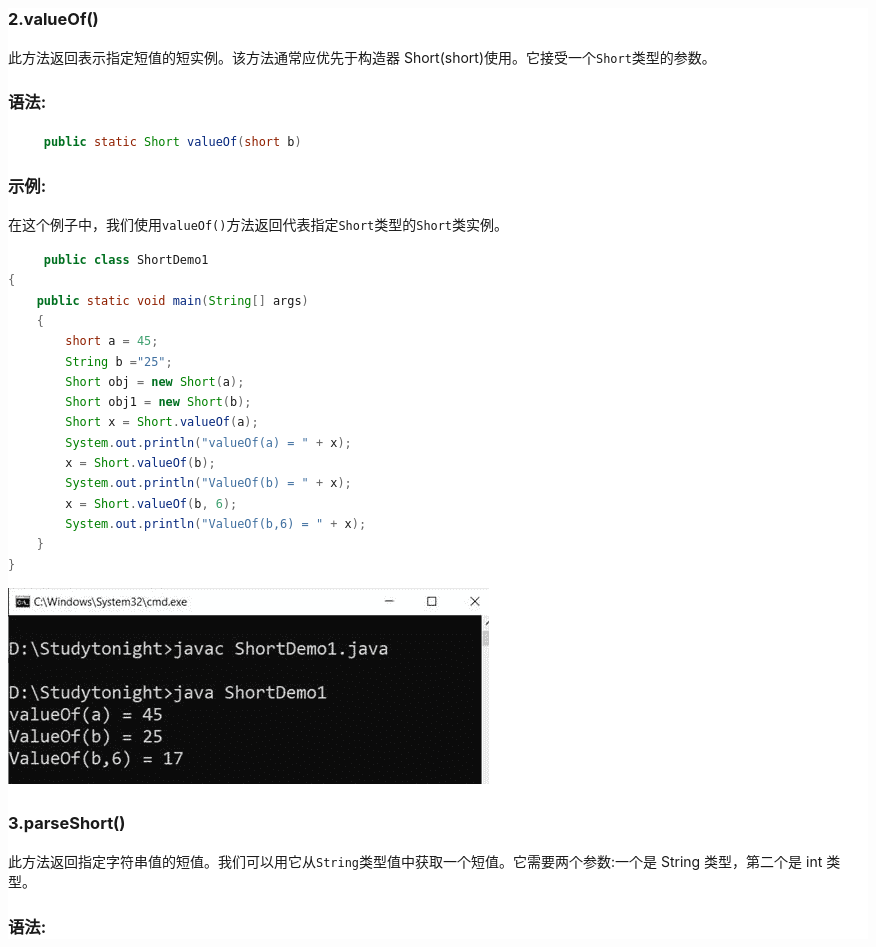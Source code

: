 ### 2.valueOf()

此方法返回表示指定短值的短实例。该方法通常应优先于构造器 Short(short)使用。它接受一个`Short`类型的参数。

### 语法:

```java
	 public static Short valueOf(short b) 

```

### 示例:

在这个例子中，我们使用`valueOf()`方法返回代表指定`Short`类型的`Short`类实例。

```java
	 public class ShortDemo1 
{ 
    public static void main(String[] args)  
	{ 
        short a = 45;
		String b ="25";
		Short obj = new Short(a);
		Short obj1 = new Short(b);
		Short x = Short.valueOf(a); 
		System.out.println("valueOf(a) = " + x); 
        x = Short.valueOf(b); 
		System.out.println("ValueOf(b) = " + x); 
        x = Short.valueOf(b, 6); 
		System.out.println("ValueOf(b,6) = " + x); 
	}
} 

```

![short-class-example](img/10a14f9ebc80d44983d3a775f21ea371.png)

### 3.parseShort()

此方法返回指定字符串值的短值。我们可以用它从`String`类型值中获取一个短值。它需要两个参数:一个是 String 类型，第二个是 int 类型。

### 语法:
